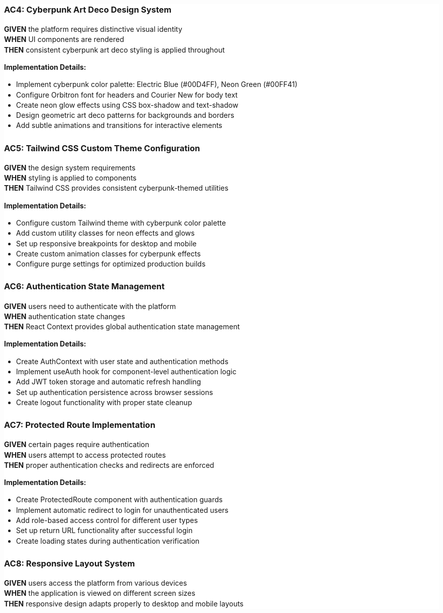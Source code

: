 ### AC4: Cyberpunk Art Deco Design System
**GIVEN** the platform requires distinctive visual identity  
**WHEN** UI components are rendered  
**THEN** consistent cyberpunk art deco styling is applied throughout

**Implementation Details:**
- Implement cyberpunk color palette: Electric Blue (#00D4FF), Neon Green (#00FF41)
- Configure Orbitron font for headers and Courier New for body text
- Create neon glow effects using CSS box-shadow and text-shadow
- Design geometric art deco patterns for backgrounds and borders
- Add subtle animations and transitions for interactive elements

### AC5: Tailwind CSS Custom Theme Configuration
**GIVEN** the design system requirements  
**WHEN** styling is applied to components  
**THEN** Tailwind CSS provides consistent cyberpunk-themed utilities

**Implementation Details:**
- Configure custom Tailwind theme with cyberpunk color palette
- Add custom utility classes for neon effects and glows
- Set up responsive breakpoints for desktop and mobile
- Create custom animation classes for cyberpunk effects
- Configure purge settings for optimized production builds

### AC6: Authentication State Management
**GIVEN** users need to authenticate with the platform  
**WHEN** authentication state changes  
**THEN** React Context provides global authentication state management

**Implementation Details:**
- Create AuthContext with user state and authentication methods
- Implement useAuth hook for component-level authentication logic
- Add JWT token storage and automatic refresh handling
- Set up authentication persistence across browser sessions
- Create logout functionality with proper state cleanup

### AC7: Protected Route Implementation
**GIVEN** certain pages require authentication  
**WHEN** users attempt to access protected routes  
**THEN** proper authentication checks and redirects are enforced

**Implementation Details:**
- Create ProtectedRoute component with authentication guards
- Implement automatic redirect to login for unauthenticated users
- Add role-based access control for different user types
- Set up return URL functionality after successful login
- Create loading states during authentication verification

### AC8: Responsive Layout System
**GIVEN** users access the platform from various devices  
**WHEN** the application is viewed on different screen sizes  
**THEN** responsive design adapts properly to desktop and mobile layouts
